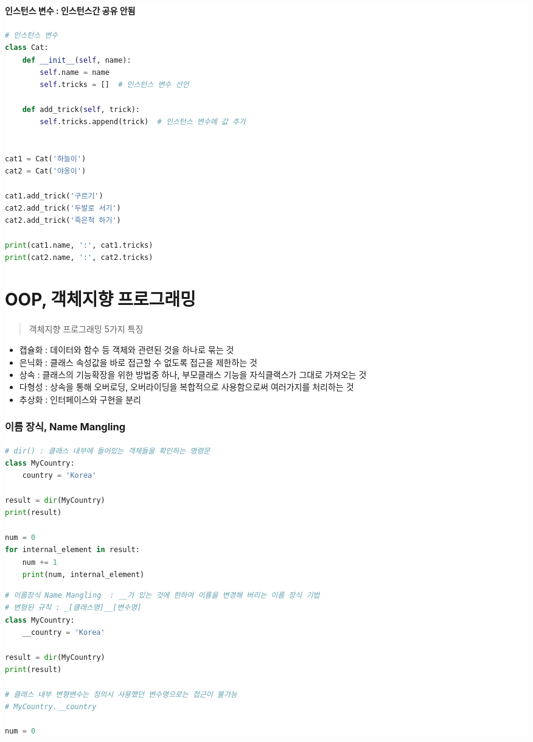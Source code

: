 #### 인스턴스 변수 : 인스턴스간 공유 안됨


```python
# 인스턴스 변수 
class Cat:
    def __init__(self, name):
        self.name = name
        self.tricks = []  # 인스턴스 변수 선언

    def add_trick(self, trick):
        self.tricks.append(trick)  # 인스턴스 변수에 값 추가


cat1 = Cat('하늘이')
cat2 = Cat('야옹이')

cat1.add_trick('구르기')
cat2.add_trick('두발로 서기')
cat2.add_trick('죽은척 하기')

print(cat1.name, ':', cat1.tricks)
print(cat2.name, ':', cat2.tricks)

```

# OOP, 객체지향 프로그래밍
> 객체지향 프로그래밍 5가지 특징
- 캡슐화 : 데이터와 함수 등 객체와 관련된 것을 하나로 묶는 것
- 은닉화 : 클래스 속성값을 바로 접근할 수 없도록 접근을 제한하는 것
- 상속   : 클래스의 기능확장을 위한 방법중 하나, 부모클래스 기능을 자식클랙스가 그대로 가져오는 것
- 다형성 : 상속을 통해 오버로딩, 오버라이딩을 복합적으로 사용함으로써 여러가지를 처리하는 것
- 추상화 : 인터페이스와 구현을 분리

### 이름 장식, Name Mangling


```python
# dir() : 클래스 내부에 들어있는 객체들을 확인하는 명령문
class MyCountry:
    country = 'Korea'

result = dir(MyCountry)
print(result)

num = 0
for internal_element in result:
    num += 1
    print(num, internal_element)
```


```python
# 이름장식 Name Mangling  : __가 있는 것에 한하여 이름을 변경해 버리는 이름 장식 기법
# 변형된 규칙 : _[클래스명]__[변수명]
class MyCountry:
    __country = 'Korea'

result = dir(MyCountry)
print(result)

# 클래스 내부 변형변수는 정의시 사용했던 변수명으로는 접근이 불가능
# MyCountry.__country

num = 0
```
